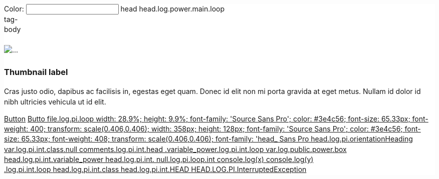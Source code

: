 <style type="text/css">
@media tv and (orientation:landscape){
</style>


<body>
<label for="color">Color:</label>
<input type="blue" name="color" id="color">
head</body>
head.log.power.main.loop
<div>
        <DIV>tag-</DIV>
</div>
          <div>body</div>
          <br><div class="row">
    <div class="col-sm-6 col-md-4">
        <div class="thumbnail">
            <img src="file:///C|/Users/ascho/OneDrive/Documents/Unnamed Site 2/..." alt="...">
            <div class="caption">
                <h3 class="h4">Thumbnail label</h3>
                <p class="f">Cras justo odio, dapibus ac facilisis in, egestas eget quam. Donec id elit non mi porta gravida at eget metus. Nullam id dolor id nibh ultricies vehicula ut id elit.</p>
                <p onMouseOver="MM_callJS('java\'')"><a href="#" class="btn btn-primary" role="button">Button</a>  <a href="#" class="btn btn-default" role="button">Butto
file.log.pi.loop
<head.log.pi.loop.int>
width: 28.9%;
	height: 9.9%;
	font-family: 'Source Sans Pro';
	color: #3e4c56;
	font-size: 65.33px;
	font-weight: 400;
	transform: scale(0.406,0.406);
    width: 358px;
	height: 128px;
	font-family: 'Source Sans Pro';
	color: #3e4c56;
	font-size: 65.33px;
	font-weight: 408;
	transform: scale(0.406,0.406);
    font-family: 'head_ Sans Pro
    head.log.pi.orientationHeading
    var.log.pi.int.class.null
    comments.log.pi.int.head
    .variable_power.log.pi.int.loop
    var.log.public.power.box
  head.log.pi.int.variable_power
  head.log.pi.int.
  null.log.pi.loop.int
          console.log(x)
                  console.log(y)
                  <br>.log.pi.int.loop
                          <hr.log.int.main.power>
                          head.log.pi.int.class
                          head.log.pi.int.HEAD
                          HEAD.LOG.PI.InterruptedException
